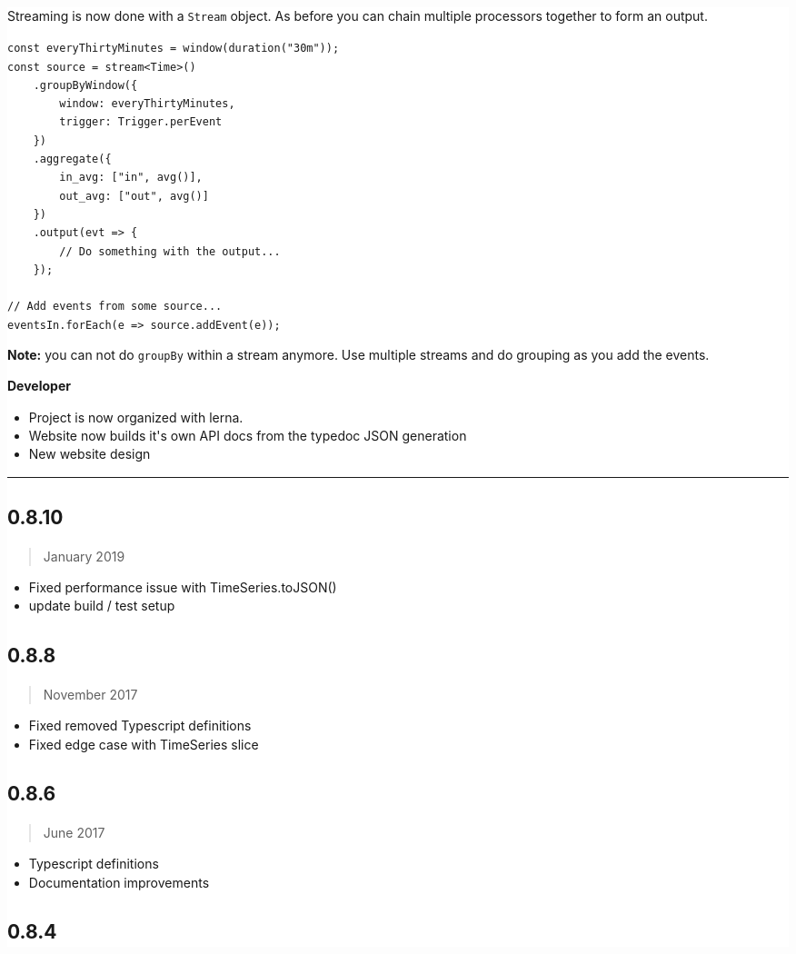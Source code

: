 Streaming is now done with a `Stream` object. As before you can chain multiple processors together
to form an output.

```
const everyThirtyMinutes = window(duration("30m"));
const source = stream<Time>()
    .groupByWindow({
        window: everyThirtyMinutes,
        trigger: Trigger.perEvent
    })
    .aggregate({
        in_avg: ["in", avg()],
        out_avg: ["out", avg()]
    })
    .output(evt => {
        // Do something with the output...
    });

// Add events from some source...
eventsIn.forEach(e => source.addEvent(e));
```

**Note:** you can not do `groupBy` within a stream anymore. Use multiple streams and do grouping as
you add the events.

**Developer**

* Project is now organized with lerna.
* Website now builds it's own API docs from the typedoc JSON generation
* New website design

---

## 0.8.10

> January 2019

* Fixed performance issue with TimeSeries.toJSON()
* update build / test setup

## 0.8.8

> November 2017

* Fixed removed Typescript definitions
* Fixed edge case with TimeSeries slice

## 0.8.6

> June 2017

* Typescript definitions
* Documentation improvements

## 0.8.4
